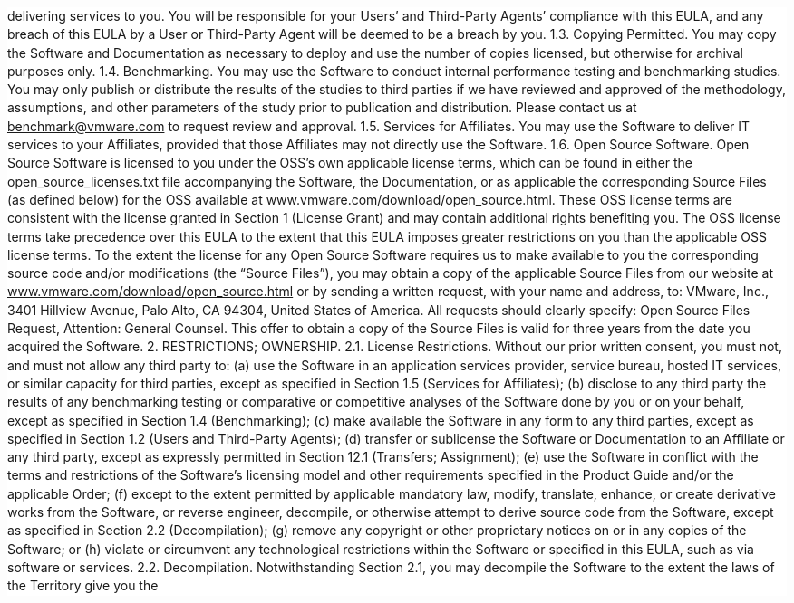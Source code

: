 delivering services to you.  You will be responsible for your Users’ and Third-Party Agents’ compliance with this EULA, and any breach
of this EULA by a User or Third-Party Agent will be deemed to be a breach by you.
1.3.    Copying Permitted. You may copy the Software and Documentation as necessary to deploy and use the number of copies licensed,
but otherwise for archival purposes only.
1.4.    Benchmarking. You may use the Software to conduct internal performance testing and benchmarking studies. You may only publish or
distribute the results of the studies to third parties if we have reviewed and approved of the methodology, assumptions, and other
parameters of the study prior to publication and distribution. Please contact us at benchmark@vmware.com to request review and
approval.
1.5.    Services for Affiliates. You may use the Software to deliver IT services to your Affiliates, provided that those Affiliates may not directly
use the Software.
1.6.    Open Source Software. Open Source Software is licensed to you under the OSS’s own applicable license terms, which can be found in
either the open_source_licenses.txt file accompanying the Software, the Documentation, or as applicable the corresponding Source
Files (as defined below) for the OSS available at www.vmware.com/download/open_source.html. These OSS license terms are
consistent with the license granted in Section 1 (License Grant) and may contain additional rights benefiting you. The OSS license terms
take precedence over this EULA to the extent that this EULA imposes greater restrictions on you than the applicable OSS license terms.
To the extent the license for any Open Source Software requires us to make available to you the corresponding source code and/or
modifications (the “Source Files”), you may obtain a copy of the applicable Source Files from our website at
www.vmware.com/download/open_source.html or by sending a written request, with your name and address, to: VMware, Inc., 3401
Hillview Avenue, Palo Alto, CA 94304, United States of America. All requests should clearly specify: Open Source Files Request,
Attention: General Counsel. This offer to obtain a copy of the Source Files is valid for three years from the date you acquired the
Software.
2.      RESTRICTIONS; OWNERSHIP.
2.1.    License Restrictions. Without our prior written consent, you must not, and must not allow any third party to: (a) use the Software in an
application services provider, service bureau, hosted IT services, or similar capacity for third parties, except as specified in Section 1.5
(Services for Affiliates); (b) disclose to any third party the results of any benchmarking testing or comparative or competitive analyses of
the Software done by you or on your behalf, except as specified in Section 1.4 (Benchmarking); (c) make available the Software in any
form to any third parties, except as specified in Section 1.2 (Users and Third-Party Agents); (d) transfer or sublicense the Software or
Documentation to an Affiliate or any third party, except as expressly permitted in Section 12.1 (Transfers; Assignment); (e) use the
Software in conflict with the terms and restrictions of the Software’s licensing model and other requirements specified in the Product
Guide and/or the applicable Order; (f) except to the extent permitted by applicable mandatory law, modify, translate, enhance, or create
derivative works from the Software, or reverse engineer, decompile, or otherwise attempt to derive source code from the Software,
except as specified in Section 2.2 (Decompilation); (g) remove any copyright or other proprietary notices on or in any copies of the
Software; or (h) violate or circumvent any technological restrictions within the Software or specified in this EULA, such as via software or
services.
2.2.    Decompilation. Notwithstanding Section 2.1, you may decompile the Software to the extent the laws of the Territory give you the